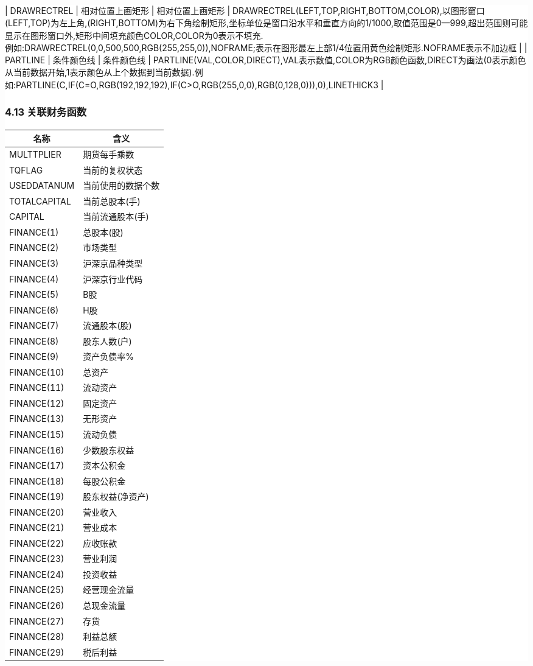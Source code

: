 | DRAWRECTREL         | 相对位置上画矩形            | 相对位置上画矩形                              | DRAWRECTREL(LEFT,TOP,RIGHT,BOTTOM,COLOR),以图形窗口(LEFT,TOP)为左上角,(RIGHT,BOTTOM)为右下角绘制矩形,坐标单位是窗口沿水平和垂直方向的1/1000,取值范围是0—999,超出范围则可能显示在图形窗口外,矩形中间填充颜色COLOR,COLOR为0表示不填充.<br>例如:DRAWRECTREL(0,0,500,500,RGB(255,255,0)),NOFRAME;表示在图形最左上部1/4位置用黄色绘制矩形.NOFRAME表示不加边框 |
| PARTLINE            | 条件颜色线               | 条件颜色线                                 | PARTLINE(VAL,COLOR,DIRECT),VAL表示数值,COLOR为RGB颜色函数,DIRECT为画法(0表示颜色从当前数据开始,1表示颜色从上个数据到当前数据).例如:PARTLINE(C,IF(C=O,RGB(192,192,192),IF(C>O,RGB(255,0,0),RGB(0,128,0))),0),LINETHICK3                                                                             |
### 4.13 关联财务函数
| <center>名称</center> | <center>含义</center>               |
| ------------------- | --------------------------------- |
| MULTTPLIER          | 期货每手乘数                            |
| TQFLAG              | 当前的复权状态                           |
| USEDDATANUM         | 当前使用的数据个数                         |
| TOTALCAPITAL        | 当前总股本(手)                          |
| CAPITAL             | 当前流通股本(手)                         |
| FINANCE(1)          | 总股本(股)                            |
| FINANCE(2)          | 市场类型                              |
| FINANCE(3)          | 沪深京品种类型                           |
| FINANCE(4)          | 沪深京行业代码                           |
| FINANCE(5)          | B股                                |
| FINANCE(6)          | H股                                |
| FINANCE(7)          | 流通股本(股)                           |
| FINANCE(8)          | 股东人数(户)                           |
| FINANCE(9)          | 资产负债率%                            |
| FINANCE(10)         | 总资产                               |
| FINANCE(11)         | 流动资产                              |
| FINANCE(12)         | 固定资产                              |
| FINANCE(13)         | 无形资产                              |
| FINANCE(15)         | 流动负债                              |
| FINANCE(16)         | 少数股东权益                            |
| FINANCE(17)         | 资本公积金                             |
| FINANCE(18)         | 每股公积金                             |
| FINANCE(19)         | 股东权益(净资产)                         |
| FINANCE(20)         | 营业收入                              |
| FINANCE(21)         | 营业成本                              |
| FINANCE(22)         | 应收账款                              |
| FINANCE(23)         | 营业利润                              |
| FINANCE(24)         | 投资收益                              |
| FINANCE(25)         | 经营现金流量                            |
| FINANCE(26)         | 总现金流量                             |
| FINANCE(27)         | 存货                                |
| FINANCE(28)         | 利益总额                              |
| FINANCE(29)         | 税后利益                              |